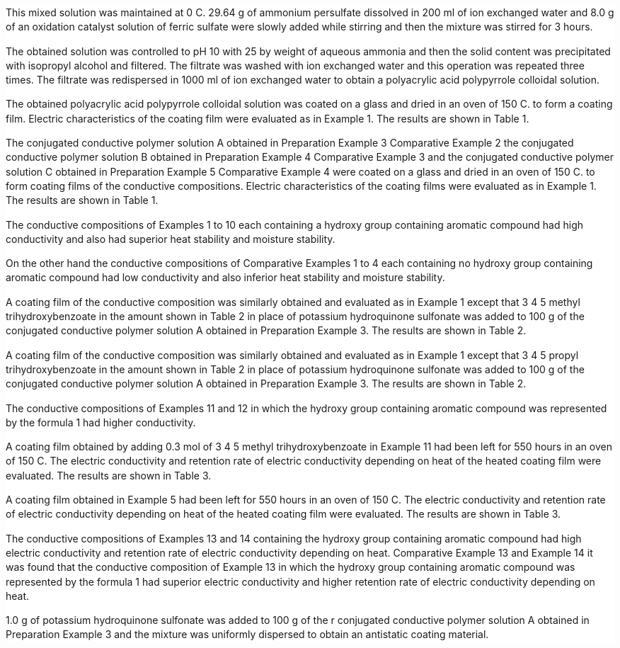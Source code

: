 This mixed solution was maintained at 0 C. 29.64 g of ammonium persulfate dissolved in 200 ml of ion exchanged water and 8.0 g of an oxidation catalyst solution of ferric sulfate were slowly added while stirring and then the mixture was stirred for 3 hours.

The obtained solution was controlled to pH 10 with 25 by weight of aqueous ammonia and then the solid content was precipitated with isopropyl alcohol and filtered. The filtrate was washed with ion exchanged water and this operation was repeated three times. The filtrate was redispersed in 1000 ml of ion exchanged water to obtain a polyacrylic acid polypyrrole colloidal solution.

The obtained polyacrylic acid polypyrrole colloidal solution was coated on a glass and dried in an oven of 150 C. to form a coating film. Electric characteristics of the coating film were evaluated as in Example 1. The results are shown in Table 1.

The conjugated conductive polymer solution A obtained in Preparation Example 3 Comparative Example 2 the conjugated conductive polymer solution B obtained in Preparation Example 4 Comparative Example 3 and the conjugated conductive polymer solution C obtained in Preparation Example 5 Comparative Example 4 were coated on a glass and dried in an oven of 150 C. to form coating films of the conductive compositions. Electric characteristics of the coating films were evaluated as in Example 1. The results are shown in Table 1.

The conductive compositions of Examples 1 to 10 each containing a hydroxy group containing aromatic compound had high conductivity and also had superior heat stability and moisture stability.

On the other hand the conductive compositions of Comparative Examples 1 to 4 each containing no hydroxy group containing aromatic compound had low conductivity and also inferior heat stability and moisture stability.

A coating film of the conductive composition was similarly obtained and evaluated as in Example 1 except that 3 4 5 methyl trihydroxybenzoate in the amount shown in Table 2 in place of potassium hydroquinone sulfonate was added to 100 g of the conjugated conductive polymer solution A obtained in Preparation Example 3. The results are shown in Table 2.

A coating film of the conductive composition was similarly obtained and evaluated as in Example 1 except that 3 4 5 propyl trihydroxybenzoate in the amount shown in Table 2 in place of potassium hydroquinone sulfonate was added to 100 g of the conjugated conductive polymer solution A obtained in Preparation Example 3. The results are shown in Table 2.

The conductive compositions of Examples 11 and 12 in which the hydroxy group containing aromatic compound was represented by the formula 1 had higher conductivity.

A coating film obtained by adding 0.3 mol of 3 4 5 methyl trihydroxybenzoate in Example 11 had been left for 550 hours in an oven of 150 C. The electric conductivity and retention rate of electric conductivity depending on heat of the heated coating film were evaluated. The results are shown in Table 3.

A coating film obtained in Example 5 had been left for 550 hours in an oven of 150 C. The electric conductivity and retention rate of electric conductivity depending on heat of the heated coating film were evaluated. The results are shown in Table 3.

The conductive compositions of Examples 13 and 14 containing the hydroxy group containing aromatic compound had high electric conductivity and retention rate of electric conductivity depending on heat. Comparative Example 13 and Example 14 it was found that the conductive composition of Example 13 in which the hydroxy group containing aromatic compound was represented by the formula 1 had superior electric conductivity and higher retention rate of electric conductivity depending on heat.

1.0 g of potassium hydroquinone sulfonate was added to 100 g of the r conjugated conductive polymer solution A obtained in Preparation Example 3 and the mixture was uniformly dispersed to obtain an antistatic coating material.
